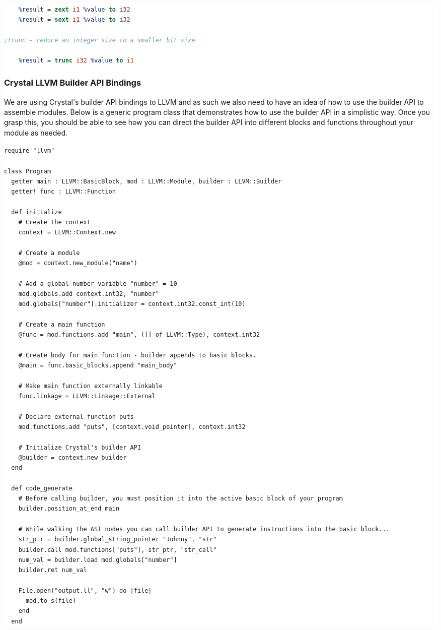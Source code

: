 ```llvm
    %result = zext i1 %value to i32
    %result = sext i1 %value to i32

;trunc - reduce an integer size to a smaller bit size

    %result = trunc i32 %value to i1
```

### Crystal LLVM Builder API Bindings

We are using Crystal's builder API bindings to LLVM and as such we also need to have an idea of how to use the builder API to assemble modules. Below is a generic program class that demonstrates how to use the builder API in a simplistic way. Once you grasp this, you should be able to see how you can direct the builder API into different blocks and functions throughout your module as needed.

```crystal
require "llvm"

class Program
  getter main : LLVM::BasicBlock, mod : LLVM::Module, builder : LLVM::Builder
  getter! func : LLVM::Function

  def initialize
    # Create the context
    context = LLVM::Context.new

    # Create a module
    @mod = context.new_module("name")

    # Add a global number variable "number" = 10
    mod.globals.add context.int32, "number"
    mod.globals["number"].initializer = context.int32.const_int(10)

    # Create a main function
    @func = mod.functions.add "main", ([] of LLVM::Type), context.int32

    # Create body for main function - builder appends to basic blocks.
    @main = func.basic_blocks.append "main_body"

    # Make main function externally linkable
    func.linkage = LLVM::Linkage::External

    # Declare external function puts
    mod.functions.add "puts", [context.void_pointer], context.int32

    # Initialize Crystal's builder API
    @builder = context.new_builder
  end

  def code_generate
    # Before calling builder, you must position it into the active basic block of your program
    builder.position_at_end main

    # While walking the AST nodes you can call builder API to generate instructions into the basic block...
    str_ptr = builder.global_string_pointer "Johnny", "str"
    builder.call mod.functions["puts"], str_ptr, "str_call"
    num_val = builder.load mod.globals["number"]
    builder.ret num_val

    File.open("output.ll", "w") do |file|
      mod.to_s(file)
    end
  end
```